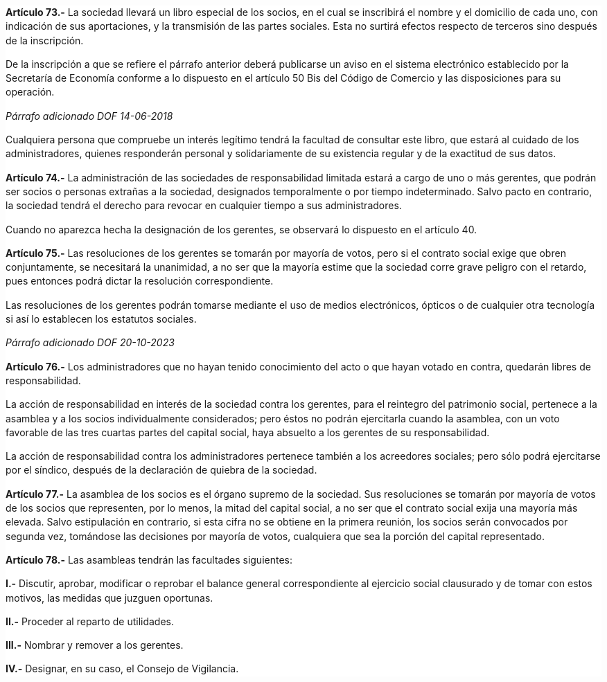 **Artículo 73.-** La sociedad llevará un libro especial de los socios, en el cual se inscribirá el nombre y el domicilio de cada uno, con indicación de sus aportaciones, y la transmisión de las partes sociales. Esta no surtirá efectos respecto de terceros sino después de la inscripción.

De la inscripción a que se refiere el párrafo anterior deberá publicarse un aviso en el sistema electrónico establecido por la Secretaría de Economía conforme a lo dispuesto en el artículo 50 Bis del Código de Comercio y las disposiciones para su operación.

*Párrafo adicionado DOF 14-06-2018*

Cualquiera persona que compruebe un interés legítimo tendrá la facultad de consultar este libro, que estará al cuidado de los administradores, quienes responderán personal y solidariamente de su existencia regular y de la exactitud de sus datos.

**Artículo 74.-** La administración de las sociedades de responsabilidad limitada estará a cargo de uno o más gerentes, que podrán ser socios o personas extrañas a la sociedad, designados temporalmente o por tiempo indeterminado. Salvo pacto en contrario, la sociedad tendrá el derecho para revocar en cualquier tiempo a sus administradores.

Cuando no aparezca hecha la designación de los gerentes, se observará lo dispuesto en el artículo 40.

**Artículo 75.-** Las resoluciones de los gerentes se tomarán por mayoría de votos, pero si el contrato social exige que obren conjuntamente, se necesitará la unanimidad, a no ser que la mayoría estime que la sociedad corre grave peligro con el retardo, pues entonces podrá dictar la resolución correspondiente.

Las resoluciones de los gerentes podrán tomarse mediante el uso de medios electrónicos, ópticos o de cualquier otra tecnología si así lo establecen los estatutos sociales.

*Párrafo adicionado DOF 20-10-2023*

**Artículo 76.-** Los administradores que no hayan tenido conocimiento del acto o que hayan votado en contra, quedarán libres de responsabilidad.

La acción de responsabilidad en interés de la sociedad contra los gerentes, para el reintegro del patrimonio social, pertenece a la asamblea y a los socios individualmente considerados; pero éstos no podrán ejercitarla cuando la asamblea, con un voto favorable de las tres cuartas partes del capital social, haya absuelto a los gerentes de su responsabilidad.

La acción de responsabilidad contra los administradores pertenece también a los acreedores sociales; pero sólo podrá ejercitarse por el síndico, después de la declaración de quiebra de la sociedad.

**Artículo 77.-** La asamblea de los socios es el órgano supremo de la sociedad. Sus resoluciones se tomarán por mayoría de votos de los socios que representen, por lo menos, la mitad del capital social, a no ser que el contrato social exija una mayoría más elevada. Salvo estipulación en contrario, si esta cifra no se obtiene en la primera reunión, los socios serán convocados por segunda vez, tomándose las decisiones por mayoría de votos, cualquiera que sea la porción del capital representado.

**Artículo 78.-** Las asambleas tendrán las facultades siguientes:

**I.-** Discutir, aprobar, modificar o reprobar el balance general correspondiente al ejercicio social clausurado y de tomar con estos motivos, las medidas que juzguen oportunas.

**II.-** Proceder al reparto de utilidades.

**III.-** Nombrar y remover a los gerentes.

**IV.-** Designar, en su caso, el Consejo de Vigilancia.
